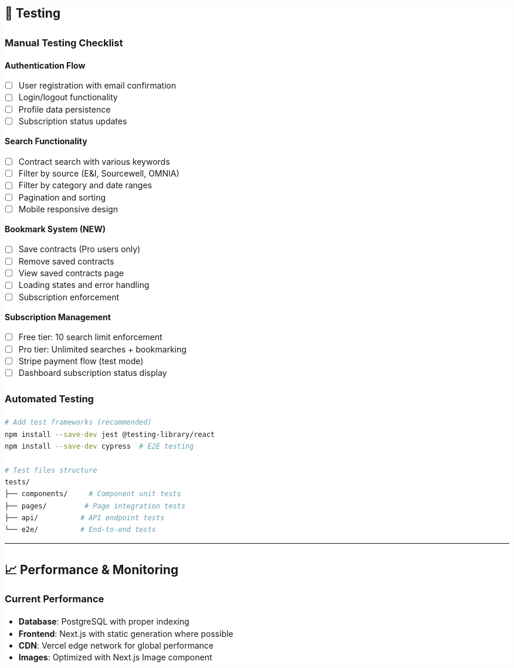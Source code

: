 
## 🧪 Testing

### Manual Testing Checklist

**Authentication Flow**
- [ ] User registration with email confirmation
- [ ] Login/logout functionality
- [ ] Profile data persistence
- [ ] Subscription status updates

**Search Functionality**
- [ ] Contract search with various keywords
- [ ] Filter by source (E&I, Sourcewell, OMNIA)
- [ ] Filter by category and date ranges
- [ ] Pagination and sorting
- [ ] Mobile responsive design

**Bookmark System (NEW)**
- [ ] Save contracts (Pro users only)
- [ ] Remove saved contracts
- [ ] View saved contracts page
- [ ] Loading states and error handling
- [ ] Subscription enforcement

**Subscription Management**
- [ ] Free tier: 10 search limit enforcement
- [ ] Pro tier: Unlimited searches + bookmarking
- [ ] Stripe payment flow (test mode)
- [ ] Dashboard subscription status display

### Automated Testing
```bash
# Add test frameworks (recommended)
npm install --save-dev jest @testing-library/react
npm install --save-dev cypress  # E2E testing

# Test files structure
tests/
├── components/     # Component unit tests
├── pages/         # Page integration tests
├── api/          # API endpoint tests
└── e2e/          # End-to-end tests
```

---

## 📈 Performance & Monitoring

### Current Performance
- **Database**: PostgreSQL with proper indexing
- **Frontend**: Next.js with static generation where possible
- **CDN**: Vercel edge network for global performance
- **Images**: Optimized with Next.js Image component
